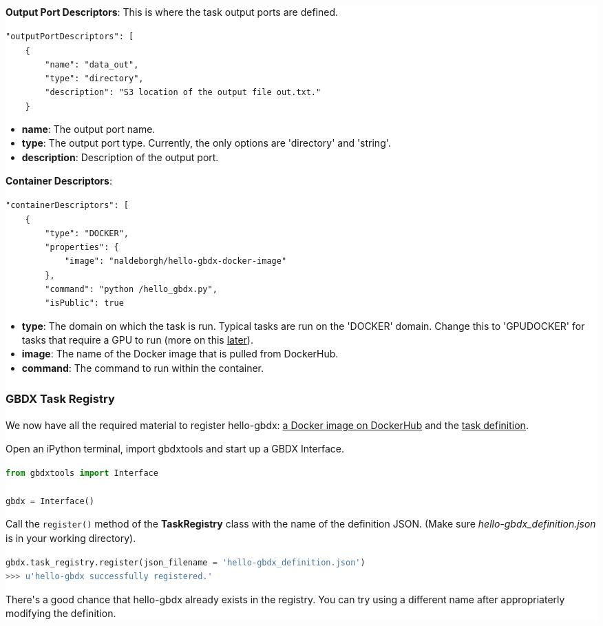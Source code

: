 <b> Output Port Descriptors</b>: This is where the task output ports are defined.

```
"outputPortDescriptors": [
    {
        "name": "data_out",
        "type": "directory",
        "description": "S3 location of the output file out.txt."
    }
```

- <b>name</b>: The output port name.
- <b>type</b>: The output port type. Currently, the only options are 'directory' and 'string'.
- <b>description</b>: Description of the output port.  

<b>Container Descriptors</b>:  

```
"containerDescriptors": [
    {
        "type": "DOCKER",
        "properties": {
            "image": "naldeborgh/hello-gbdx-docker-image"
        },
        "command": "python /hello_gbdx.py",
        "isPublic": true
```

- <b>type</b>: The domain on which the task is run. Typical tasks are run on the 'DOCKER' domain. Change this to 'GPUDOCKER' for tasks that require a GPU to run (more on this [later](#the-gpu-definition)).
- <b>image</b>: The name of the Docker image that is pulled from DockerHub.
- <b>command</b>: The command to run within the container.


### GBDX Task Registry

We now have all the required material to register hello-gbdx: [a Docker image on DockerHub](#creating-a-docker-image) and the [task definition](https://github.com/kostasthebarbarian/platform_stories/blob/master/create_task/hello-gbdx/hello-gbdx_definition.json).

Open an iPython terminal, import gbdxtools and start up a GBDX Interface.  

```python
from gbdxtools import Interface

gbdx = Interface()
```

Call the ```register()``` method of the **TaskRegistry** class with the name of the definition JSON. (Make sure *hello-gbdx_definition.json* is in your working directory).

```python
gbdx.task_registry.register(json_filename = 'hello-gbdx_definition.json')
>>> u'hello-gbdx successfully registered.'
```

There's a good chance that hello-gbdx already exists in the registry. You can try using a different name after appropriaterly modifying the definition.
